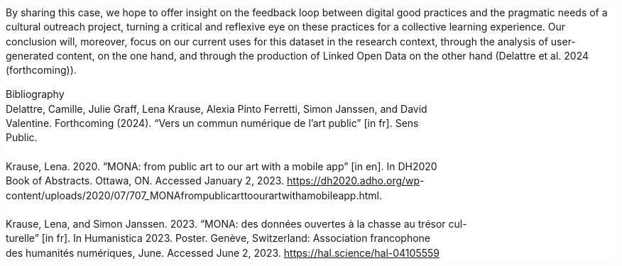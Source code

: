 By sharing this case, we hope to offer insight on the feedback loop between digital good practices and the pragmatic needs of a cultural outreach project, turning a critical and reflexive eye on these practices for a collective learning experience. Our conclusion will, moreover, focus on our current uses for this dataset in the research context, through the analysis of user-generated content, on the one hand, and through the production of Linked Open Data on the other hand (Delattre et al. 2024 (forthcoming)).

Bibliography\
Delattre, Camille, Julie Graff, Lena Krause, Alexia Pinto Ferretti, Simon Janssen, and David\
Valentine. Forthcoming (2024). “Vers un commun numérique de l’art public” \[in fr]. Sens\
Public.\
\
Krause, Lena. 2020. “MONA: from public art to our art with a mobile app” \[in en]. In DH2020\
Book of Abstracts. Ottawa, ON. Accessed January 2, 2023. <https://dh2020.adho.org/wp>-\
content/uploads/2020/07/707_MONAfrompublicarttoourartwithamobileapp.html.\
\
Krause, Lena, and Simon Janssen. 2023. “MONA: des données ouvertes à la chasse au trésor cul-\
turelle” \[in fr]. In Humanistica 2023. Poster. Genève, Switzerland: Association francophone\
des humanités numériques, June. Accessed June 2, 2023. <https://hal.science/hal-04105559>
